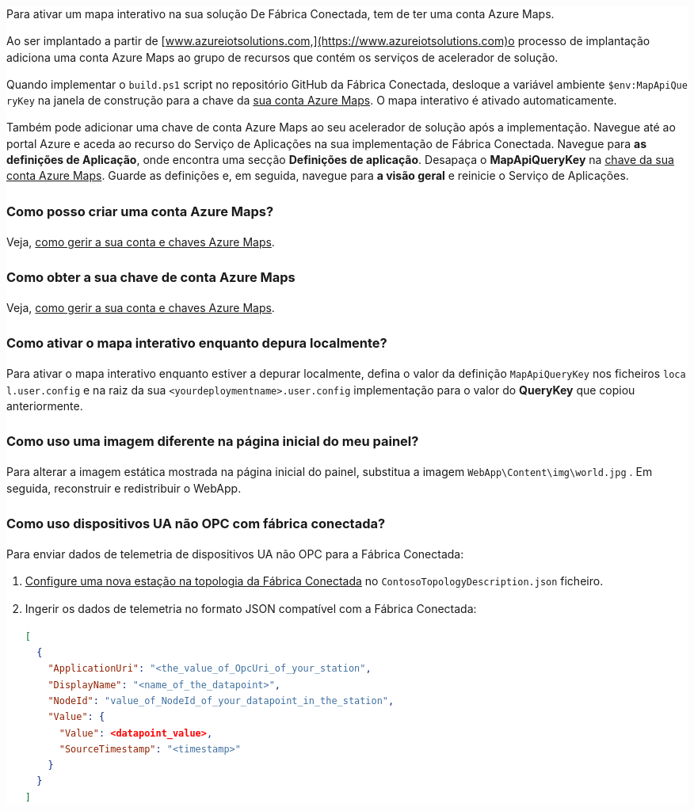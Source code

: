 Para ativar um mapa interativo na sua solução De Fábrica Conectada, tem de ter uma conta Azure Maps.

Ao ser implantado a partir de [www.azureiotsolutions.com,](https://www.azureiotsolutions.com)o processo de implantação adiciona uma conta Azure Maps ao grupo de recursos que contém os serviços de acelerador de solução.

Quando implementar o `build.ps1` script no repositório GitHub da Fábrica Conectada, desloque a variável ambiente `$env:MapApiQueryKey` na janela de construção para a chave da [sua conta Azure Maps](../azure-maps/how-to-manage-account-keys.md). O mapa interativo é ativado automaticamente.

Também pode adicionar uma chave de conta Azure Maps ao seu acelerador de solução após a implementação. Navegue até ao portal Azure e aceda ao recurso do Serviço de Aplicações na sua implementação de Fábrica Conectada. Navegue para **as definições de Aplicação**, onde encontra uma secção **Definições de aplicação**. Desapaça o **MapApiQueryKey** na [chave da sua conta Azure Maps](../azure-maps/how-to-manage-account-keys.md). Guarde as definições e, em seguida, navegue para **a visão geral** e reinicie o Serviço de Aplicações.

### <a name="how-do-i-create-an-azure-maps-account"></a>Como posso criar uma conta Azure Maps?

Veja, [como gerir a sua conta e chaves Azure Maps](../azure-maps/how-to-manage-account-keys.md).

### <a name="how-to-obtain-your-azure-maps-account-key"></a>Como obter a sua chave de conta Azure Maps

Veja, [como gerir a sua conta e chaves Azure Maps](../azure-maps/how-to-manage-account-keys.md).

### <a name="how-do-enable-the-interactive-map-while-debugging-locally"></a>Como ativar o mapa interativo enquanto depura localmente?

Para ativar o mapa interativo enquanto estiver a depurar localmente, defina o valor da definição `MapApiQueryKey` nos ficheiros `local.user.config` e na raiz da sua `<yourdeploymentname>.user.config` implementação para o valor do **QueryKey** que copiou anteriormente.

### <a name="how-do-i-use-a-different-image-at-the-home-page-of-my-dashboard"></a>Como uso uma imagem diferente na página inicial do meu painel?

Para alterar a imagem estática mostrada na página inicial do painel, substitua a imagem `WebApp\Content\img\world.jpg` . Em seguida, reconstruir e redistribuir o WebApp.

### <a name="how-do-i-use-non-opc-ua-devices-with-connected-factory"></a>Como uso dispositivos UA não OPC com fábrica conectada?

Para enviar dados de telemetria de dispositivos UA não OPC para a Fábrica Conectada:

1. [Configure uma nova estação na topologia da Fábrica Conectada](iot-accelerators-connected-factory-configure.md) no `ContosoTopologyDescription.json` ficheiro.

1. Ingerir os dados de telemetria no formato JSON compatível com a Fábrica Conectada:

    ```json
    [
      {
        "ApplicationUri": "<the_value_of_OpcUri_of_your_station",
        "DisplayName": "<name_of_the_datapoint>",
        "NodeId": "value_of_NodeId_of_your_datapoint_in_the_station",
        "Value": {
          "Value": <datapoint_value>,
          "SourceTimestamp": "<timestamp>"
        }
      }
    ]
    ```
